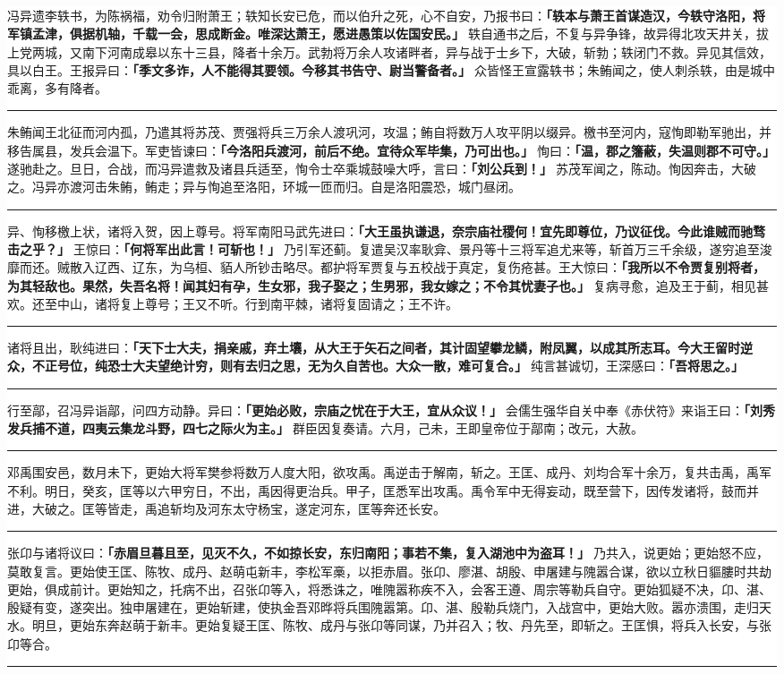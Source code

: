 
![](assets/audios/040/8.mp3)

冯异遗李轶书，为陈祸福，劝令归附萧王；轶知长安已危，而以伯升之死，心不自安，乃报书曰：__「轶本与萧王首谋造汉，今轶守洛阳，将军镇孟津，俱据机轴，千载一会，思成断金。唯深达萧王，愿进愚策以佐国安民。」__ 轶自通书之后，不复与异争锋，故异得北攻天井关，拔上党两城，又南下河南成皋以东十三县，降者十余万。武勃将万余人攻诸畔者，异与战于士乡下，大破，斩勃；轶闭门不救。异见其信效，具以白王。王报异曰：__「季文多诈，人不能得其要领。今移其书告守、尉当警备者。」__ 众皆怪王宣露轶书；朱鲔闻之，使人刺杀轶，由是城中乖离，多有降者。

---

![](assets/audios/040/9.mp3)

朱鲔闻王北征而河内孤，乃遣其将苏茂、贾强将兵三万余人渡巩河，攻温；鲔自将数万人攻平阴以缀异。檄书至河内，寇恂即勒军驰出，并移告属县，发兵会温下。军吏皆谏曰：__「今洛阳兵渡河，前后不绝。宜待众军毕集，乃可出也。」__ 恂曰：__「温，郡之籓蔽，失温则郡不可守。」__ 遂驰赴之。旦日，合战，而冯异遣救及诸县兵适至，恂令士卒乘城鼓噪大呼，言曰：__「刘公兵到！」__ 苏茂军闻之，陈动。恂因奔击，大破之。冯异亦渡河击朱鲔，鲔走；异与恂追至洛阳，环城一匝而归。自是洛阳震恐，城门昼闭。

---

![](assets/audios/040/10.mp3)

异、恂移檄上状，诸将入贺，因上尊号。将军南阳马武先进曰：__「大王虽执谦退，奈宗庙社稷何！宜先即尊位，乃议征伐。今此谁贼而驰骛击之乎？」__ 王惊曰：__「何将军出此言！可斩也！」__ 乃引军还蓟。复遣吴汉率耿弇、景丹等十三将军追尤来等，斩首万三千余级，遂穷追至浚靡而还。贼散入辽西、辽东，为乌桓、貊人所钞击略尽。都护将军贾复与五校战于真定，复伤疮甚。王大惊曰：__「我所以不令贾复别将者，为其轻敌也。果然，失吾名将！闻其妇有孕，生女邪，我子娶之；生男邪，我女嫁之；不令其忧妻子也。」__ 复病寻愈，追及王于蓟，相见甚欢。还至中山，诸将复上尊号；王又不听。行到南平棘，诸将复固请之；王不许。

---

![](assets/audios/040/11.mp3)

诸将且出，耿纯进曰：__「天下士大夫，捐亲戚，弃土壤，从大王于矢石之间者，其计固望攀龙鳞，附凤翼，以成其所志耳。今大王留时逆众，不正号位，纯恐士大夫望绝计穷，则有去归之思，无为久自苦也。大众一散，难可复合。」__ 纯言甚诚切，王深感曰：__「吾将思之。」__ 

---

![](assets/audios/040/12.mp3)

行至鄗，召冯异诣鄗，问四方动静。异曰：__「更始必败，宗庙之忧在于大王，宜从众议！」__ 会儒生强华自关中奉《赤伏符》来诣王曰：__「刘秀发兵捕不道，四夷云集龙斗野，四七之际火为主。」__ 群臣因复奏请。六月，己未，王即皇帝位于鄗南；改元，大赦。

---

![](assets/audios/040/13.mp3)

邓禹围安邑，数月未下，更始大将军樊参将数万人度大阳，欲攻禹。禹逆击于解南，斩之。王匡、成丹、刘均合军十余万，复共击禹，禹军不利。明日，癸亥，匡等以六甲穷日，不出，禹因得更治兵。甲子，匡悉军出攻禹。禹令军中无得妄动，既至营下，因传发诸将，鼓而并进，大破之。匡等皆走，禹追斩均及河东太守杨宝，遂定河东，匡等奔还长安。

---

![](assets/audios/040/14.mp3)

张卬与诸将议曰：__「赤眉旦暮且至，见灭不久，不如掠长安，东归南阳；事若不集，复入湖池中为盗耳！」__ 乃共入，说更始；更始怒不应，莫敢复言。更始使王匡、陈牧、成丹、赵萌屯新丰，李松军槀，以拒赤眉。张卬、廖湛、胡殷、申屠建与隗嚣合谋，欲以立秋日貙膢时共劫更始，俱成前计。更始知之，托病不出，召张卬等入，将悉诛之，唯隗嚣称疾不入，会客王遵、周宗等勒兵自守。更始狐疑不决，卬、湛、殷疑有变，遂突出。独申屠建在，更始斩建，使执金吾邓晔将兵围隗嚣第。卬、湛、殷勒兵烧门，入战宫中，更始大败。嚣亦溃围，走归天水。明旦，更始东奔赵萌于新丰。更始复疑王匡、陈牧、成丹与张卬等同谋，乃并召入；牧、丹先至，即斩之。王匡惧，将兵入长安，与张卬等合。

---
